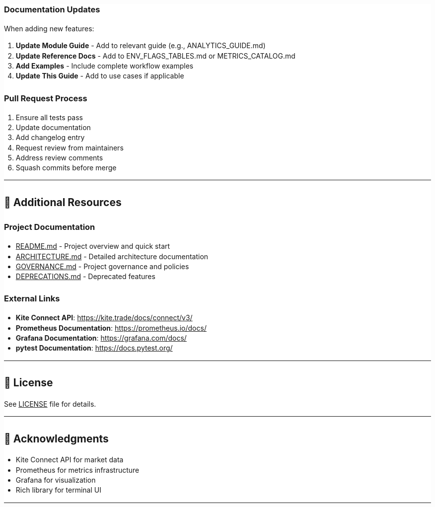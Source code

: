 ### Documentation Updates

When adding new features:

1. **Update Module Guide** - Add to relevant guide (e.g., ANALYTICS_GUIDE.md)
2. **Update Reference Docs** - Add to ENV_FLAGS_TABLES.md or METRICS_CATALOG.md
3. **Add Examples** - Include complete workflow examples
4. **Update This Guide** - Add to use cases if applicable

### Pull Request Process

1. Ensure all tests pass
2. Update documentation
3. Add changelog entry
4. Request review from maintainers
5. Address review comments
6. Squash commits before merge

---

## 📖 Additional Resources

### Project Documentation

- [README.md](../README.md) - Project overview and quick start
- [ARCHITECTURE.md](ARCHITECTURE.md) - Detailed architecture documentation
- [GOVERNANCE.md](GOVERNANCE.md) - Project governance and policies
- [DEPRECATIONS.md](DEPRECATIONS.md) - Deprecated features

### External Links

- **Kite Connect API**: https://kite.trade/docs/connect/v3/
- **Prometheus Documentation**: https://prometheus.io/docs/
- **Grafana Documentation**: https://grafana.com/docs/
- **pytest Documentation**: https://docs.pytest.org/

---

## 📝 License

See [LICENSE](../LICENSE) file for details.

---

## 🙏 Acknowledgments

- Kite Connect API for market data
- Prometheus for metrics infrastructure
- Grafana for visualization
- Rich library for terminal UI

---
